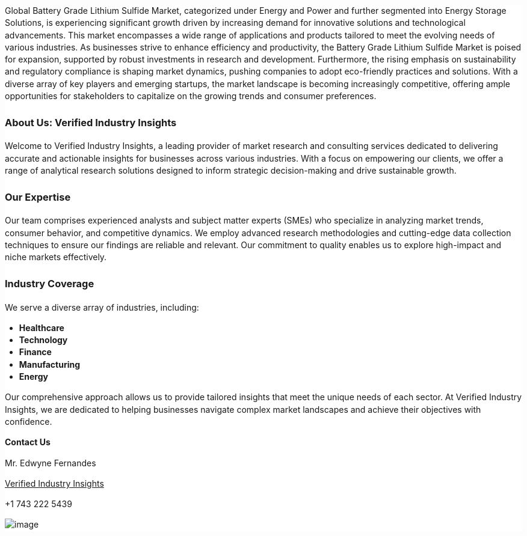 Global Battery Grade Lithium Sulfide Market, categorized under Energy and Power and further segmented into Energy Storage Solutions, is experiencing significant growth driven by increasing demand for innovative solutions and technological advancements. This market encompasses a wide range of applications and products tailored to meet the evolving needs of various industries. As businesses strive to enhance efficiency and productivity, the Battery Grade Lithium Sulfide Market is poised for expansion, supported by robust investments in research and development. Furthermore, the rising emphasis on sustainability and regulatory compliance is shaping market dynamics, pushing companies to adopt eco-friendly practices and solutions. With a diverse array of key players and emerging startups, the market landscape is becoming increasingly competitive, offering ample opportunities for stakeholders to capitalize on the growing trends and consumer preferences.</p><h3>About Us: Verified Industry Insights</h3><p>Welcome to Verified Industry Insights, a leading provider of market research and consulting services dedicated to delivering accurate and actionable insights for businesses across various industries. With a focus on empowering our clients, we offer a range of analytical research solutions designed to inform strategic decision-making and drive sustainable growth.</p><h3>Our Expertise</h3><p>Our team comprises experienced analysts and subject matter experts (SMEs) who specialize in analyzing market trends, consumer behavior, and competitive dynamics. We employ advanced research methodologies and cutting-edge data collection techniques to ensure our findings are reliable and relevant. Our commitment to quality enables us to explore high-impact and niche markets effectively.</p><h3>Industry Coverage</h3><p>We serve a diverse array of industries, including:</p><ul><li><strong>Healthcare</strong></li><li><strong>Technology</strong></li><li><strong>Finance</strong></li><li><strong>Manufacturing</strong></li><li><strong>Energy</strong></li></ul><p>Our comprehensive approach allows us to provide tailored insights that meet the unique needs of each sector. At Verified Industry Insights, we are dedicated to helping businesses navigate complex market landscapes and achieve their objectives with confidence.</p><p><strong>Contact Us</strong></p><p>Mr. Edwyne Fernandes</p><p><a href="https://www.verifiedindustryinsights.com/">Verified Industry Insights</a></p><p>+1 743 222 5439</p>
![image](https://github.com/user-attachments/assets/8cb18072-4f81-4f0e-87c6-434ed78df7d1)
